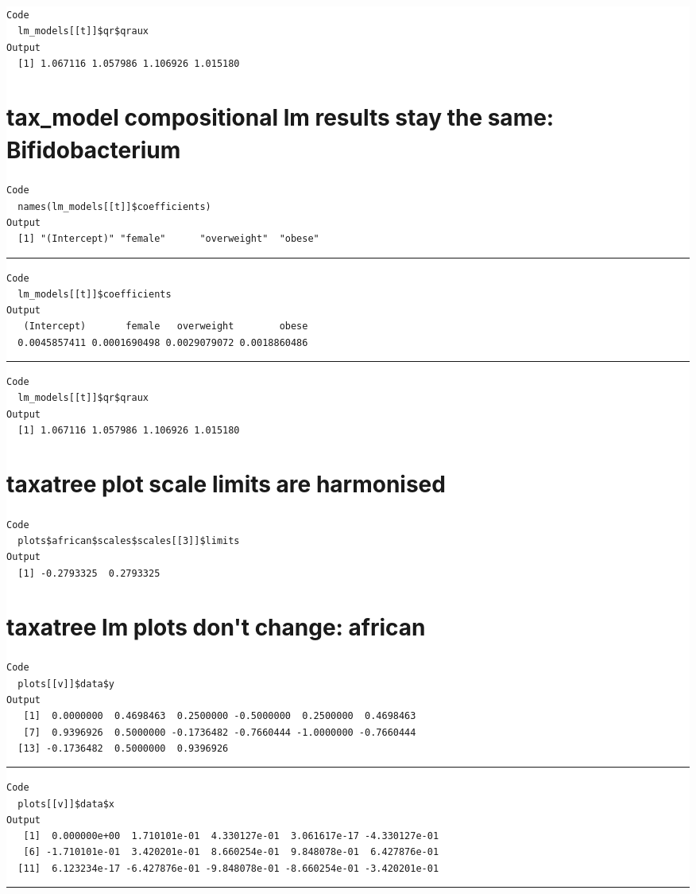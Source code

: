 
    Code
      lm_models[[t]]$qr$qraux
    Output
      [1] 1.067116 1.057986 1.106926 1.015180

# tax_model compositional lm results stay the same: Bifidobacterium

    Code
      names(lm_models[[t]]$coefficients)
    Output
      [1] "(Intercept)" "female"      "overweight"  "obese"      

---

    Code
      lm_models[[t]]$coefficients
    Output
       (Intercept)       female   overweight        obese 
      0.0045857411 0.0001690498 0.0029079072 0.0018860486 

---

    Code
      lm_models[[t]]$qr$qraux
    Output
      [1] 1.067116 1.057986 1.106926 1.015180

# taxatree plot scale limits are harmonised

    Code
      plots$african$scales$scales[[3]]$limits
    Output
      [1] -0.2793325  0.2793325

# taxatree lm plots don't change: african

    Code
      plots[[v]]$data$y
    Output
       [1]  0.0000000  0.4698463  0.2500000 -0.5000000  0.2500000  0.4698463
       [7]  0.9396926  0.5000000 -0.1736482 -0.7660444 -1.0000000 -0.7660444
      [13] -0.1736482  0.5000000  0.9396926

---

    Code
      plots[[v]]$data$x
    Output
       [1]  0.000000e+00  1.710101e-01  4.330127e-01  3.061617e-17 -4.330127e-01
       [6] -1.710101e-01  3.420201e-01  8.660254e-01  9.848078e-01  6.427876e-01
      [11]  6.123234e-17 -6.427876e-01 -9.848078e-01 -8.660254e-01 -3.420201e-01

---